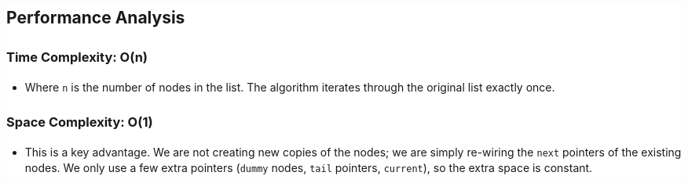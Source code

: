 ## Performance Analysis

### Time Complexity: O(n)

  - Where `n` is the number of nodes in the list. The algorithm iterates through the original list exactly once.

### Space Complexity: O(1)

  - This is a key advantage. We are not creating new copies of the nodes; we are simply re-wiring the `next` pointers of the existing nodes. We only use a few extra pointers (`dummy` nodes, `tail` pointers, `current`), so the extra space is constant.